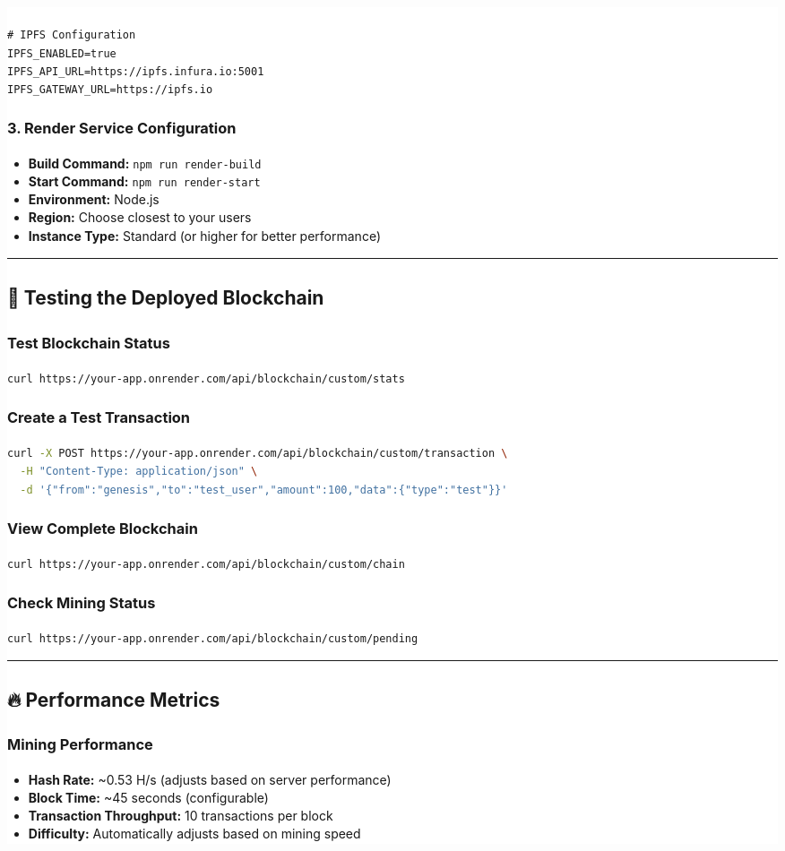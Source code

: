 ```env

# IPFS Configuration
IPFS_ENABLED=true
IPFS_API_URL=https://ipfs.infura.io:5001
IPFS_GATEWAY_URL=https://ipfs.io
```

### **3. Render Service Configuration**
- **Build Command:** `npm run render-build`
- **Start Command:** `npm run render-start`
- **Environment:** Node.js
- **Region:** Choose closest to your users
- **Instance Type:** Standard (or higher for better performance)

---

## 🧪 **Testing the Deployed Blockchain**

### **Test Blockchain Status**
```bash
curl https://your-app.onrender.com/api/blockchain/custom/stats
```

### **Create a Test Transaction**
```bash
curl -X POST https://your-app.onrender.com/api/blockchain/custom/transaction \
  -H "Content-Type: application/json" \
  -d '{"from":"genesis","to":"test_user","amount":100,"data":{"type":"test"}}'
```

### **View Complete Blockchain**
```bash
curl https://your-app.onrender.com/api/blockchain/custom/chain
```

### **Check Mining Status**
```bash
curl https://your-app.onrender.com/api/blockchain/custom/pending
```

---

## 🔥 **Performance Metrics**

### **Mining Performance**
- **Hash Rate:** ~0.53 H/s (adjusts based on server performance)
- **Block Time:** ~45 seconds (configurable)
- **Transaction Throughput:** 10 transactions per block
- **Difficulty:** Automatically adjusts based on mining speed
